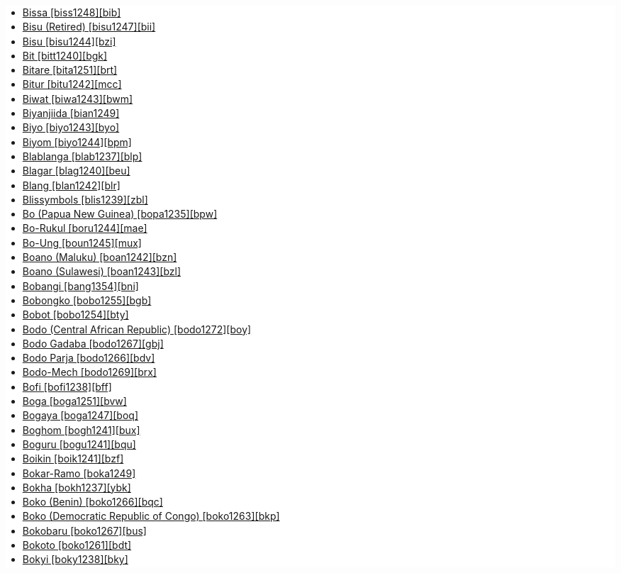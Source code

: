 - [Bissa [biss1248][bib]](tree/mand1469/east2697/bisa1265/biss1248/md.ini)
- [Bisu (Retired) [bisu1247][bii]](tree/book1242/bisu1247/md.ini)
- [Bisu [bisu1244][bzi]](tree/sino1245/burm1265/lolo1265/lolo1267/hani1249/biso1244/biso1241/bisu1246/bisu1244/md.ini)
- [Bit [bitt1240][bgk]](tree/aust1305/khas1273/pala1352/east2331/khao1243/bitt1240/md.ini)
- [Bitare [bita1251][brt]](tree/atla1278/volt1241/benu1247/bant1294/sout3152/tivo1239/nort3192/bita1251/md.ini)
- [Bitur [bitu1242][mcc]](tree/anim1240/tiri1259/nucl1713/bitu1242/md.ini)
- [Biwat [biwa1243][bwm]](tree/yuat1252/miya1267/bunm1234/biwa1243/md.ini)
- [Biyanjiida [bian1249]](tree/nilo1247/sout2830/tato1241/geme1247/bian1249/md.ini)
- [Biyo [biyo1243][byo]](tree/sino1245/burm1265/lolo1265/lolo1267/hani1249/biso1244/hani1250/bika1252/biyo1243/md.ini)
- [Biyom [biyo1244][bpm]](tree/nucl1709/mada1298/raic1241/unun9972/biyo1244/md.ini)
- [Blablanga [blab1237][blp]](tree/aust1307/mala1545/east2712/ocea1241/west2818/meso1253/newi1242/stge1234/nort3225/sant1458/cent2063/zaza1247/blab1237/md.ini)
- [Blagar [blag1240][beu]](tree/timo1261/alor1249/nucl1821/west2994/kaer1235/blag1241/blag1240/md.ini)
- [Blang [blan1242][blr]](tree/aust1305/khas1273/pala1352/east2331/waic1245/bula1260/blan1242/md.ini)
- [Blissymbols [blis1239][zbl]](tree/arti1236/blis1239/md.ini)
- [Bo (Papua New Guinea) [bopa1235][bpw]](tree/left1242/nucl1244/iter1240/bopa1235/md.ini)
- [Bo-Rukul [boru1244][mae]](tree/atla1278/volt1241/benu1247/benu1248/sout2800/boru1244/md.ini)
- [Bo-Ung [boun1245][mux]](tree/nucl1709/cent2120/hage1248/melp1239/boun1245/md.ini)
- [Boano (Maluku) [boan1242][bzn]](tree/aust1307/mala1545/nunu1252/piru1243/west2843/hoam1238/east2468/boan1242/md.ini)
- [Boano (Sulawesi) [boan1243][bzl]](tree/aust1307/mala1545/toli1244/boan1243/md.ini)
- [Bobangi [bang1354][bni]](tree/atla1278/volt1241/benu1247/bant1294/sout3152/narr1281/cent2260/nort3376/rive1266/ngir1248/ngir1252/ngir1254/boba1248/boba1249/boba1250/bang1354/md.ini)
- [Bobongko [bobo1255][bgb]](tree/aust1307/mala1545/cele1242/grea1299/east2488/salu1251/west2571/salu1252/bobo1255/md.ini)
- [Bobot [bobo1254][bty]](tree/aust1307/mala1545/grea1302/east2741/east2748/bobo1254/md.ini)
- [Bodo (Central African Republic) [bodo1272][boy]](tree/atla1278/volt1241/benu1247/bant1294/sout3152/narr1281/cent2260/nort3376/rive1266/ngir1248/ngir1250/ngom1276/abab1240/oldb1234/ngbe1239/ngen1255/unun9928/bodo1272/md.ini)
- [Bodo Gadaba [bodo1267][gbj]](tree/aust1305/mund1335/guto1244/bodo1267/md.ini)
- [Bodo Parja [bodo1266][bdv]](tree/indo1319/clas1257/indo1320/indo1321/midd1375/cont1248/indo1323/oriy1254/macr1269/bodo1266/md.ini)
- [Bodo-Mech [bodo1269][brx]](tree/sino1245/brah1260/bodo1279/boro1284/tiwa1256/bodo1280/bodo1269/md.ini)
- [Bofi [bofi1238][bff]](tree/atla1278/volt1241/nort3149/gbay1279/gbay1280/mbod1237/bofi1238/md.ini)
- [Boga [boga1251][bvw]](tree/afro1255/chad1250/bium1280/sout3145/bium1275/east2649/boga1251/md.ini)
- [Bogaya [boga1247][boq]](tree/boga1247/md.ini)
- [Boghom [bogh1241][bux]](tree/afro1255/chad1250/west2785/west2790/west2800/sout3161/bogh1240/bogh1241/md.ini)
- [Boguru [bogu1241][bqu]](tree/atla1278/volt1241/benu1247/bant1294/sout3152/narr1281/cent2260/nort3376/rive1266/ngir1248/ngir1250/ngom1276/abab1240/oldb1234/ngbe1239/ngen1255/unun9928/bogu1241/md.ini)
- [Boikin [boik1241][bzf]](tree/nduu1242/boik1241/md.ini)
- [Bokar-Ramo [boka1249]](tree/sino1245/macr1268/tani1259/prew1234/west2797/boka1249/md.ini)
- [Bokha [bokh1237][ybk]](tree/sino1245/burm1265/lolo1265/lolo1267/nili1235/sout3212/high1272/muji1235/lagh1244/thop1235/core1246/nucl1309/bokh1236/bokh1237/md.ini)
- [Boko (Benin) [boko1266][bqc]](tree/mand1469/east2697/bisa1265/samo1302/busa1252/boko1265/boko1266/md.ini)
- [Boko (Democratic Republic of Congo) [boko1263][bkp]](tree/atla1278/volt1241/benu1247/bant1294/sout3152/narr1281/cent2260/nort3376/rive1266/ngir1248/ngir1252/ngir1253/loba1240/boko1263/md.ini)
- [Bokobaru [boko1267][bus]](tree/mand1469/east2697/bisa1265/samo1302/busa1252/boko1265/boko1267/md.ini)
- [Bokoto [boko1261][bdt]](tree/atla1278/volt1241/nort3149/gbay1279/gbay1282/boko1260/boko1261/md.ini)
- [Bokyi [boky1238][bky]](tree/atla1278/volt1241/benu1247/bant1294/sout3152/bend1256/nucl1801/boky1238/md.ini)